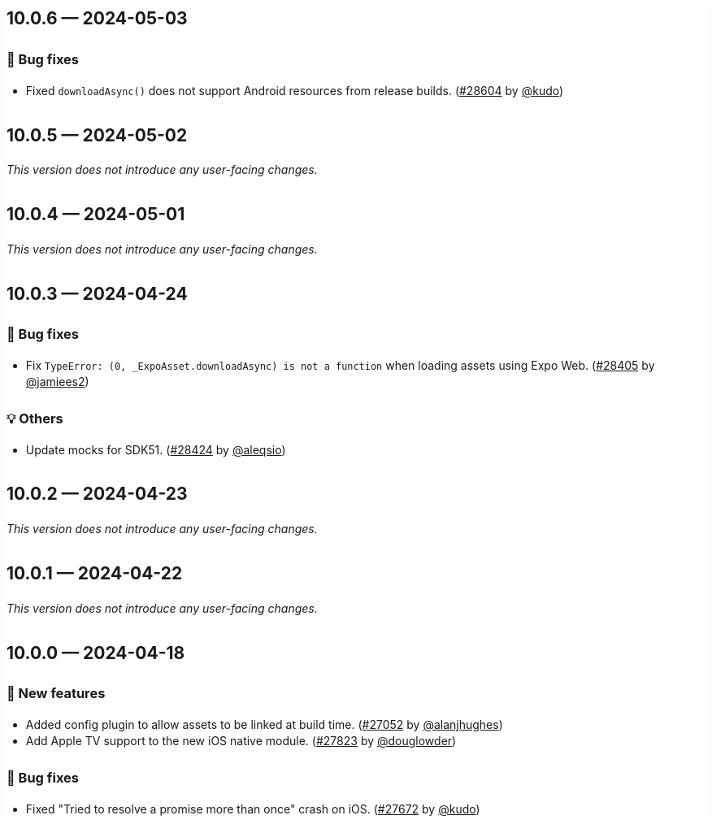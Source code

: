 ## 10.0.6 — 2024-05-03

### 🐛 Bug fixes

- Fixed `downloadAsync()` does not support Android resources from release builds. ([#28604](https://github.com/expo/expo/pull/28604) by [@kudo](https://github.com/kudo))

## 10.0.5 — 2024-05-02

_This version does not introduce any user-facing changes._

## 10.0.4 — 2024-05-01

_This version does not introduce any user-facing changes._

## 10.0.3 — 2024-04-24

### 🐛 Bug fixes

- Fix `TypeError: (0, _ExpoAsset.downloadAsync) is not a function` when loading assets using Expo Web. ([#28405](https://github.com/expo/expo/pull/28405) by [@jamiees2](https://github.com/jamiees2))

### 💡 Others

- Update mocks for SDK51. ([#28424](https://github.com/expo/expo/pull/28424) by [@aleqsio](https://github.com/aleqsio))

## 10.0.2 — 2024-04-23

_This version does not introduce any user-facing changes._

## 10.0.1 — 2024-04-22

_This version does not introduce any user-facing changes._

## 10.0.0 — 2024-04-18

### 🎉 New features

- Added config plugin to allow assets to be linked at build time. ([#27052](https://github.com/expo/expo/pull/27052) by [@alanjhughes](https://github.com/alanjhughes))
- Add Apple TV support to the new iOS native module. ([#27823](https://github.com/expo/expo/pull/27823) by [@douglowder](https://github.com/douglowder))

### 🐛 Bug fixes

- Fixed "Tried to resolve a promise more than once" crash on iOS. ([#27672](https://github.com/expo/expo/pull/27672) by [@kudo](https://github.com/kudo))
